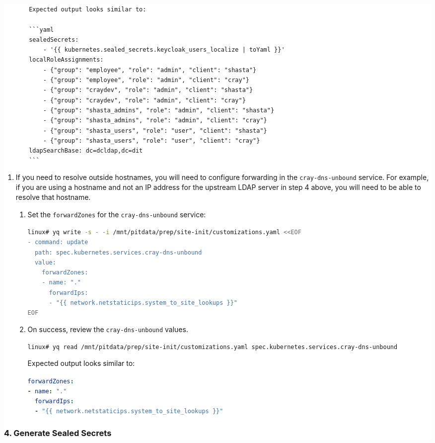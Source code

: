            Expected output looks similar to:

           ```yaml
           sealedSecrets:
               - '{{ kubernetes.sealed_secrets.keycloak_users_localize | toYaml }}'
           localRoleAssignments:
               - {"group": "employee", "role": "admin", "client": "shasta"}
               - {"group": "employee", "role": "admin", "client": "cray"}
               - {"group": "craydev", "role": "admin", "client": "shasta"}
               - {"group": "craydev", "role": "admin", "client": "cray"}
               - {"group": "shasta_admins", "role": "admin", "client": "shasta"}
               - {"group": "shasta_admins", "role": "admin", "client": "cray"}
               - {"group": "shasta_users", "role": "user", "client": "shasta"}
               - {"group": "shasta_users", "role": "user", "client": "cray"}
           ldapSearchBase: dc=dcldap,dc=dit
           ```

1. If you need to resolve outside hostnames, you will need to configure
   forwarding in the `cray-dns-unbound` service. For example, if you are using a
   hostname and not an IP address for the upstream LDAP server in step 4 above, you
   will need to be able to resolve that hostname.

    1. Set the `forwardZones` for the `cray-dns-unbound` service:

       ```bash
       linux# yq write -s - -i /mnt/pitdata/prep/site-init/customizations.yaml <<EOF
       - command: update
         path: spec.kubernetes.services.cray-dns-unbound
         value:
           forwardZones:
           - name: "."
             forwardIps:
             - "{{ network.netstaticips.system_to_site_lookups }}"
       EOF
       ```

    1. On success, review the `cray-dns-unbound` values.

       ```bash
       linux# yq read /mnt/pitdata/prep/site-init/customizations.yaml spec.kubernetes.services.cray-dns-unbound
       ```

       Expected output looks similar to:

       ```yaml
       forwardZones:
       - name: "."
         forwardIps:
         - "{{ network.netstaticips.system_to_site_lookups }}"
       ```

<a name="generate-sealed-secrets"></a>

### 4. Generate Sealed Secrets
